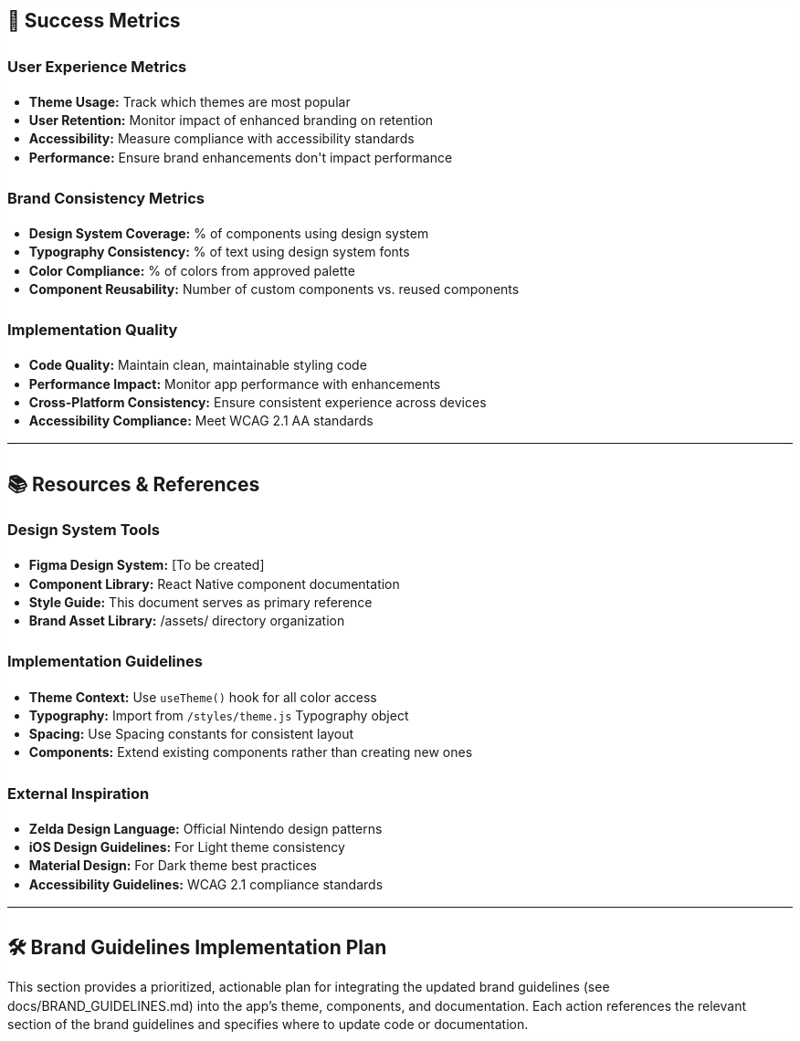 
## 🎯 Success Metrics

### User Experience Metrics
- **Theme Usage:** Track which themes are most popular
- **User Retention:** Monitor impact of enhanced branding on retention
- **Accessibility:** Measure compliance with accessibility standards
- **Performance:** Ensure brand enhancements don't impact performance

### Brand Consistency Metrics
- **Design System Coverage:** % of components using design system
- **Typography Consistency:** % of text using design system fonts
- **Color Compliance:** % of colors from approved palette
- **Component Reusability:** Number of custom components vs. reused components

### Implementation Quality
- **Code Quality:** Maintain clean, maintainable styling code
- **Performance Impact:** Monitor app performance with enhancements
- **Cross-Platform Consistency:** Ensure consistent experience across devices
- **Accessibility Compliance:** Meet WCAG 2.1 AA standards

---

## 📚 Resources & References

### Design System Tools
- **Figma Design System:** [To be created]
- **Component Library:** React Native component documentation
- **Style Guide:** This document serves as primary reference
- **Brand Asset Library:** /assets/ directory organization

### Implementation Guidelines
- **Theme Context:** Use `useTheme()` hook for all color access
- **Typography:** Import from `/styles/theme.js` Typography object
- **Spacing:** Use Spacing constants for consistent layout
- **Components:** Extend existing components rather than creating new ones

### External Inspiration
- **Zelda Design Language:** Official Nintendo design patterns
- **iOS Design Guidelines:** For Light theme consistency
- **Material Design:** For Dark theme best practices
- **Accessibility Guidelines:** WCAG 2.1 compliance standards

---

## 🛠️ Brand Guidelines Implementation Plan

This section provides a prioritized, actionable plan for integrating the updated brand guidelines (see docs/BRAND_GUIDELINES.md) into the app’s theme, components, and documentation. Each action references the relevant section of the brand guidelines and specifies where to update code or documentation.
